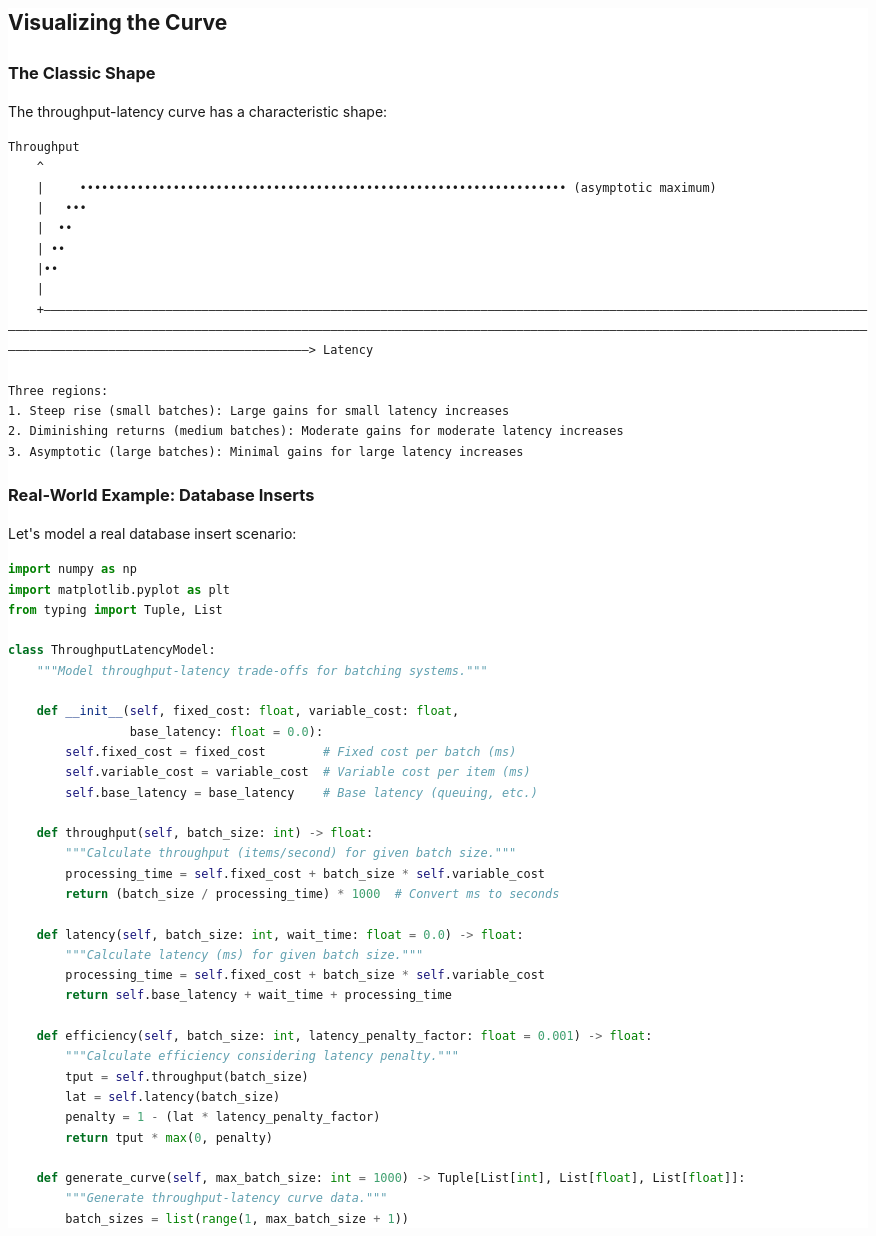 ## Visualizing the Curve

### The Classic Shape

The throughput-latency curve has a characteristic shape:

```
Throughput
    ^
    |     •••••••••••••••••••••••••••••••••••••••••••••••••••••••••••••••••••• (asymptotic maximum)
    |   •••
    |  ••
    | ••
    |••
    |
    +–––––––––––––––––––––––––––––––––––––––––––––––––––––––––––––––––––––––––––––––––––––––––––––––––––––––––––––––––––––––––––––––––––––––––––––––––––––––––––––––––––––––––––––––––––––––––––––––––––––––––––––––––––––––––––––––––––––––––––––––––––––––––––––––––––––––––––––––––––––> Latency

Three regions:
1. Steep rise (small batches): Large gains for small latency increases
2. Diminishing returns (medium batches): Moderate gains for moderate latency increases  
3. Asymptotic (large batches): Minimal gains for large latency increases
```

### Real-World Example: Database Inserts

Let's model a real database insert scenario:

```python
import numpy as np
import matplotlib.pyplot as plt
from typing import Tuple, List

class ThroughputLatencyModel:
    """Model throughput-latency trade-offs for batching systems."""
    
    def __init__(self, fixed_cost: float, variable_cost: float, 
                 base_latency: float = 0.0):
        self.fixed_cost = fixed_cost        # Fixed cost per batch (ms)
        self.variable_cost = variable_cost  # Variable cost per item (ms)
        self.base_latency = base_latency    # Base latency (queuing, etc.)
    
    def throughput(self, batch_size: int) -> float:
        """Calculate throughput (items/second) for given batch size."""
        processing_time = self.fixed_cost + batch_size * self.variable_cost
        return (batch_size / processing_time) * 1000  # Convert ms to seconds
    
    def latency(self, batch_size: int, wait_time: float = 0.0) -> float:
        """Calculate latency (ms) for given batch size."""
        processing_time = self.fixed_cost + batch_size * self.variable_cost
        return self.base_latency + wait_time + processing_time
    
    def efficiency(self, batch_size: int, latency_penalty_factor: float = 0.001) -> float:
        """Calculate efficiency considering latency penalty."""
        tput = self.throughput(batch_size)
        lat = self.latency(batch_size)
        penalty = 1 - (lat * latency_penalty_factor)
        return tput * max(0, penalty)
    
    def generate_curve(self, max_batch_size: int = 1000) -> Tuple[List[int], List[float], List[float]]:
        """Generate throughput-latency curve data."""
        batch_sizes = list(range(1, max_batch_size + 1))
```